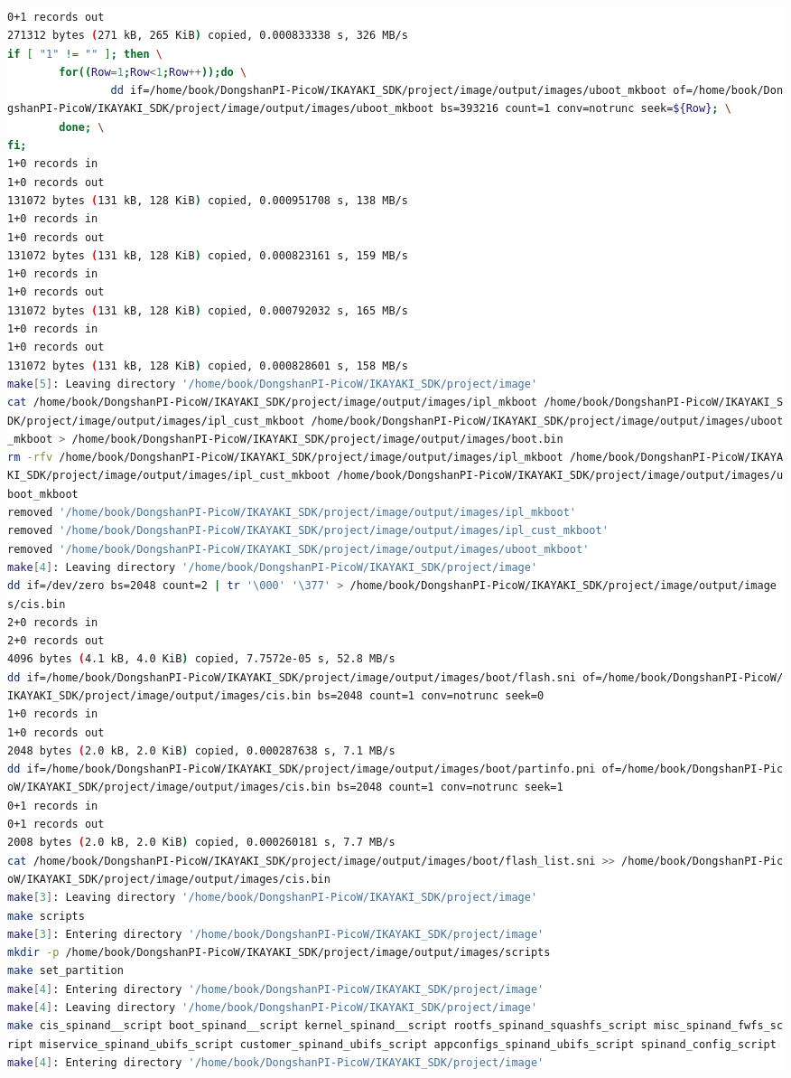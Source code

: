 ```bash
0+1 records out
271312 bytes (271 kB, 265 KiB) copied, 0.000833338 s, 326 MB/s
if [ "1" != "" ]; then \
        for((Row=1;Row<1;Row++));do \
                dd if=/home/book/DongshanPI-PicoW/IKAYAKI_SDK/project/image/output/images/uboot_mkboot of=/home/book/DongshanPI-PicoW/IKAYAKI_SDK/project/image/output/images/uboot_mkboot bs=393216 count=1 conv=notrunc seek=${Row}; \
        done; \
fi;
1+0 records in
1+0 records out
131072 bytes (131 kB, 128 KiB) copied, 0.000951708 s, 138 MB/s
1+0 records in
1+0 records out
131072 bytes (131 kB, 128 KiB) copied, 0.000823161 s, 159 MB/s
1+0 records in
1+0 records out
131072 bytes (131 kB, 128 KiB) copied, 0.000792032 s, 165 MB/s
1+0 records in
1+0 records out
131072 bytes (131 kB, 128 KiB) copied, 0.000828601 s, 158 MB/s
make[5]: Leaving directory '/home/book/DongshanPI-PicoW/IKAYAKI_SDK/project/image'
cat /home/book/DongshanPI-PicoW/IKAYAKI_SDK/project/image/output/images/ipl_mkboot /home/book/DongshanPI-PicoW/IKAYAKI_SDK/project/image/output/images/ipl_cust_mkboot /home/book/DongshanPI-PicoW/IKAYAKI_SDK/project/image/output/images/uboot_mkboot > /home/book/DongshanPI-PicoW/IKAYAKI_SDK/project/image/output/images/boot.bin
rm -rfv /home/book/DongshanPI-PicoW/IKAYAKI_SDK/project/image/output/images/ipl_mkboot /home/book/DongshanPI-PicoW/IKAYAKI_SDK/project/image/output/images/ipl_cust_mkboot /home/book/DongshanPI-PicoW/IKAYAKI_SDK/project/image/output/images/uboot_mkboot
removed '/home/book/DongshanPI-PicoW/IKAYAKI_SDK/project/image/output/images/ipl_mkboot'
removed '/home/book/DongshanPI-PicoW/IKAYAKI_SDK/project/image/output/images/ipl_cust_mkboot'
removed '/home/book/DongshanPI-PicoW/IKAYAKI_SDK/project/image/output/images/uboot_mkboot'
make[4]: Leaving directory '/home/book/DongshanPI-PicoW/IKAYAKI_SDK/project/image'
dd if=/dev/zero bs=2048 count=2 | tr '\000' '\377' > /home/book/DongshanPI-PicoW/IKAYAKI_SDK/project/image/output/images/cis.bin
2+0 records in
2+0 records out
4096 bytes (4.1 kB, 4.0 KiB) copied, 7.7572e-05 s, 52.8 MB/s
dd if=/home/book/DongshanPI-PicoW/IKAYAKI_SDK/project/image/output/images/boot/flash.sni of=/home/book/DongshanPI-PicoW/IKAYAKI_SDK/project/image/output/images/cis.bin bs=2048 count=1 conv=notrunc seek=0
1+0 records in
1+0 records out
2048 bytes (2.0 kB, 2.0 KiB) copied, 0.000287638 s, 7.1 MB/s
dd if=/home/book/DongshanPI-PicoW/IKAYAKI_SDK/project/image/output/images/boot/partinfo.pni of=/home/book/DongshanPI-PicoW/IKAYAKI_SDK/project/image/output/images/cis.bin bs=2048 count=1 conv=notrunc seek=1
0+1 records in
0+1 records out
2008 bytes (2.0 kB, 2.0 KiB) copied, 0.000260181 s, 7.7 MB/s
cat /home/book/DongshanPI-PicoW/IKAYAKI_SDK/project/image/output/images/boot/flash_list.sni >> /home/book/DongshanPI-PicoW/IKAYAKI_SDK/project/image/output/images/cis.bin
make[3]: Leaving directory '/home/book/DongshanPI-PicoW/IKAYAKI_SDK/project/image'
make scripts
make[3]: Entering directory '/home/book/DongshanPI-PicoW/IKAYAKI_SDK/project/image'
mkdir -p /home/book/DongshanPI-PicoW/IKAYAKI_SDK/project/image/output/images/scripts
make set_partition
make[4]: Entering directory '/home/book/DongshanPI-PicoW/IKAYAKI_SDK/project/image'
make[4]: Leaving directory '/home/book/DongshanPI-PicoW/IKAYAKI_SDK/project/image'
make cis_spinand__script boot_spinand__script kernel_spinand__script rootfs_spinand_squashfs_script misc_spinand_fwfs_script miservice_spinand_ubifs_script customer_spinand_ubifs_script appconfigs_spinand_ubifs_script spinand_config_script
make[4]: Entering directory '/home/book/DongshanPI-PicoW/IKAYAKI_SDK/project/image'
```